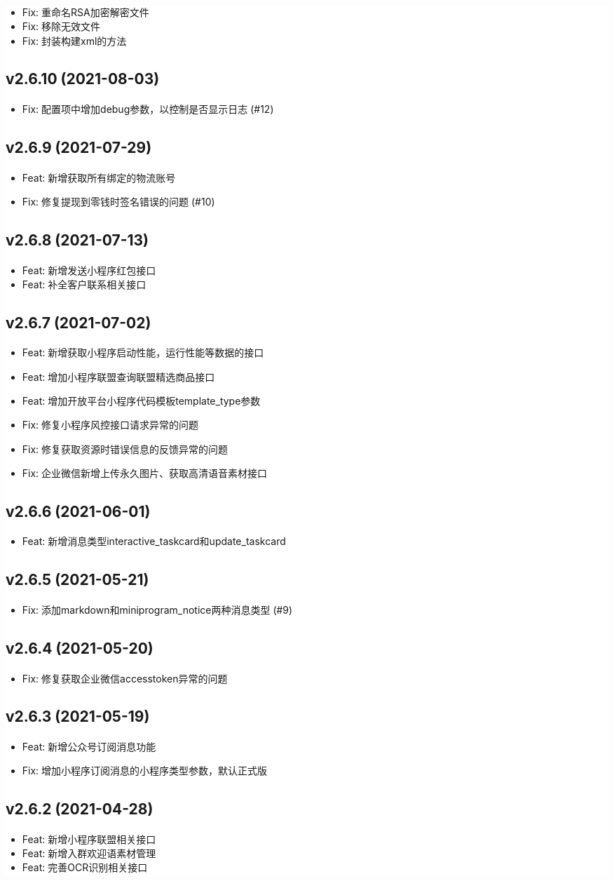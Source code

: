 - Fix: 重命名RSA加密解密文件
- Fix: 移除无效文件
- Fix: 封装构建xml的方法

## v2.6.10 (2021-08-03)

- Fix: 配置项中增加debug参数，以控制是否显示日志 (#12)

## v2.6.9 (2021-07-29)

- Feat: 新增获取所有绑定的物流账号

- Fix: 修复提现到零钱时签名错误的问题 (#10)

## v2.6.8 (2021-07-13)

- Feat: 新增发送小程序红包接口
- Feat: 补全客户联系相关接口

## v2.6.7 (2021-07-02)

- Feat: 新增获取小程序启动性能，运行性能等数据的接口
- Feat: 增加小程序联盟查询联盟精选商品接口
- Feat: 增加开放平台小程序代码模板template_type参数

- Fix: 修复小程序风控接口请求异常的问题
- Fix: 修复获取资源时错误信息的反馈异常的问题
- Fix: 企业微信新增上传永久图片、获取高清语音素材接口

## v2.6.6 (2021-06-01)

- Feat: 新增消息类型interactive_taskcard和update_taskcard

## v2.6.5 (2021-05-21)

- Fix: 添加markdown和miniprogram_notice两种消息类型 (#9)

## v2.6.4 (2021-05-20)

- Fix: 修复获取企业微信accesstoken异常的问题

## v2.6.3 (2021-05-19)

- Feat: 新增公众号订阅消息功能

- Fix: 增加小程序订阅消息的小程序类型参数，默认正式版

## v2.6.2 (2021-04-28)

- Feat: 新增小程序联盟相关接口
- Feat: 新增入群欢迎语素材管理
- Feat: 完善OCR识别相关接口
